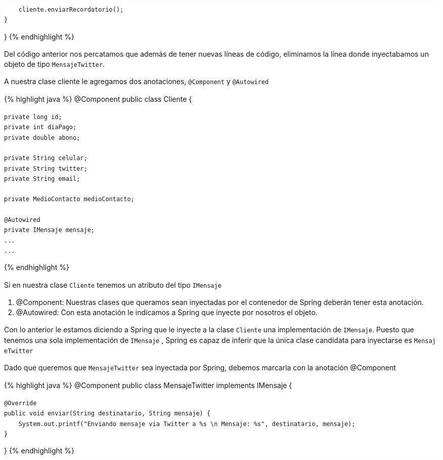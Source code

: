         cliente.enviarRecordatorio();
    }
}
{% endhighlight %}

Del código anterior nos percatamos que además de tener nuevas líneas de código, eliminamos la línea donde inyectabamos un objeto de tipo <code>MensajeTwitter</code>.

A nuestra clase cliente le agregamos dos anotaciones, <code>@Component</code> y <code>@Autowired</code>

{% highlight java %}
@Component
public class Cliente {

    private long id;
    private int diaPago;
    private double abono;

    private String celular;
    private String twitter;
    private String email;

    private MedioContacto medioContacto;

    @Autowired
    private IMensaje mensaje;
    ...
    ...
{% endhighlight %}

Si en nuestra clase <code>Cliente</code> tenemos un atributo del tipo <code>IMensaje</code> 

<ol>
	<li>@Component:  Nuestras clases que queramos sean inyectadas por el contenedor de Spring deberán tener esta anotación.</li>
	<li>@Autowired: Con esta anotación le indicamos a Spring que inyecte por nosotros el objeto.</li>
</ol>

Con lo anterior le estamos diciendo a Spring que le inyecte a la clase <code>Cliente</code> una implementación de <code>IMensaje</code>. Puesto que tenemos una sola implementación de <code>IMensaje</code> , Spring es capaz de inferir que la única clase candidata para inyectarse es <code>MensajeTwitter</code>

Dado que queremos que <code>MensajeTwitter</code> sea inyectada por Spring, debemos marcarla con la anotación @Component

{% highlight java %}
@Component
public class MensajeTwitter implements IMensaje {

    @Override
    public void enviar(String destinatario, String mensaje) {
        System.out.printf("Enviando mensaje via Twitter a %s \n Mensaje: %s", destinatario, mensaje);
    }

}
{% endhighlight %}
